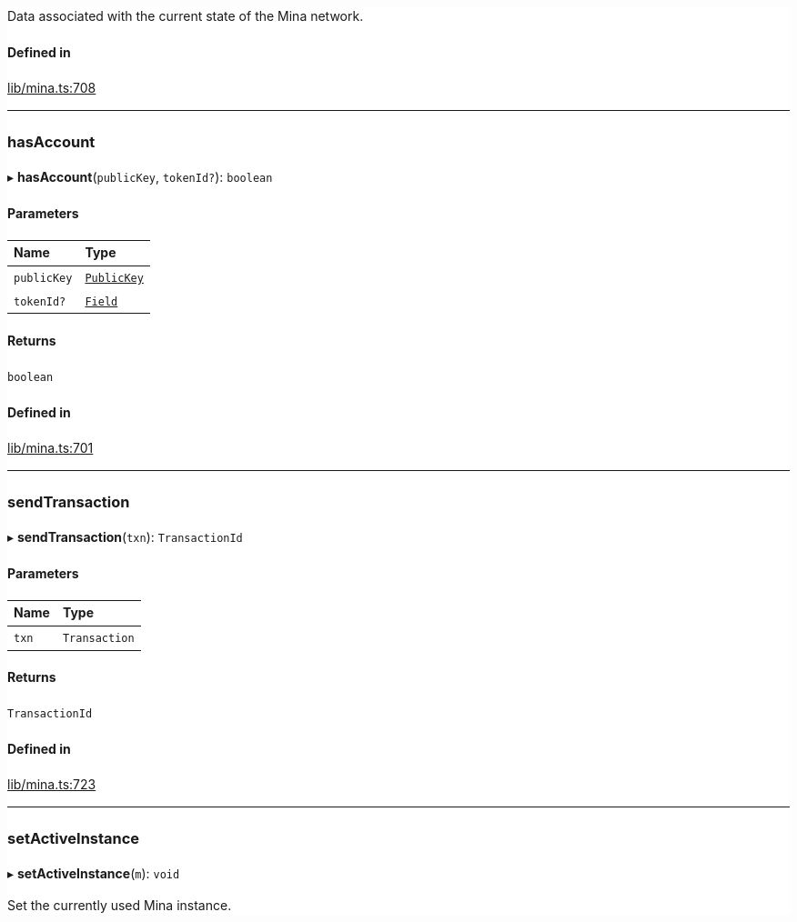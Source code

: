 Data associated with the current state of the Mina network.

#### Defined in

[lib/mina.ts:708](https://github.com/o1-labs/snarkyjs/blob/97ce1bc/src/lib/mina.ts#L708)

___

### hasAccount

▸ **hasAccount**(`publicKey`, `tokenId?`): `boolean`

#### Parameters

| Name | Type |
| :------ | :------ |
| `publicKey` | [`PublicKey`](../classes/Types.PublicKey.md) |
| `tokenId?` | [`Field`](../classes/Field.md) |

#### Returns

`boolean`

#### Defined in

[lib/mina.ts:701](https://github.com/o1-labs/snarkyjs/blob/97ce1bc/src/lib/mina.ts#L701)

___

### sendTransaction

▸ **sendTransaction**(`txn`): `TransactionId`

#### Parameters

| Name | Type |
| :------ | :------ |
| `txn` | `Transaction` |

#### Returns

`TransactionId`

#### Defined in

[lib/mina.ts:723](https://github.com/o1-labs/snarkyjs/blob/97ce1bc/src/lib/mina.ts#L723)

___

### setActiveInstance

▸ **setActiveInstance**(`m`): `void`

Set the currently used Mina instance.
